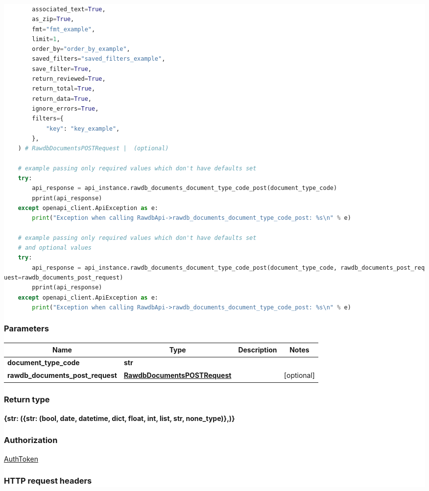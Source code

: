 ```python
        associated_text=True,
        as_zip=True,
        fmt="fmt_example",
        limit=1,
        order_by="order_by_example",
        saved_filters="saved_filters_example",
        save_filter=True,
        return_reviewed=True,
        return_total=True,
        return_data=True,
        ignore_errors=True,
        filters={
            "key": "key_example",
        },
    ) # RawdbDocumentsPOSTRequest |  (optional)

    # example passing only required values which don't have defaults set
    try:
        api_response = api_instance.rawdb_documents_document_type_code_post(document_type_code)
        pprint(api_response)
    except openapi_client.ApiException as e:
        print("Exception when calling RawdbApi->rawdb_documents_document_type_code_post: %s\n" % e)

    # example passing only required values which don't have defaults set
    # and optional values
    try:
        api_response = api_instance.rawdb_documents_document_type_code_post(document_type_code, rawdb_documents_post_request=rawdb_documents_post_request)
        pprint(api_response)
    except openapi_client.ApiException as e:
        print("Exception when calling RawdbApi->rawdb_documents_document_type_code_post: %s\n" % e)
```


### Parameters

Name | Type | Description  | Notes
------------- | ------------- | ------------- | -------------
 **document_type_code** | **str**|  |
 **rawdb_documents_post_request** | [**RawdbDocumentsPOSTRequest**](RawdbDocumentsPOSTRequest.md)|  | [optional]

### Return type

**{str: ({str: (bool, date, datetime, dict, float, int, list, str, none_type)},)}**

### Authorization

[AuthToken](../README.md#AuthToken)

### HTTP request headers
